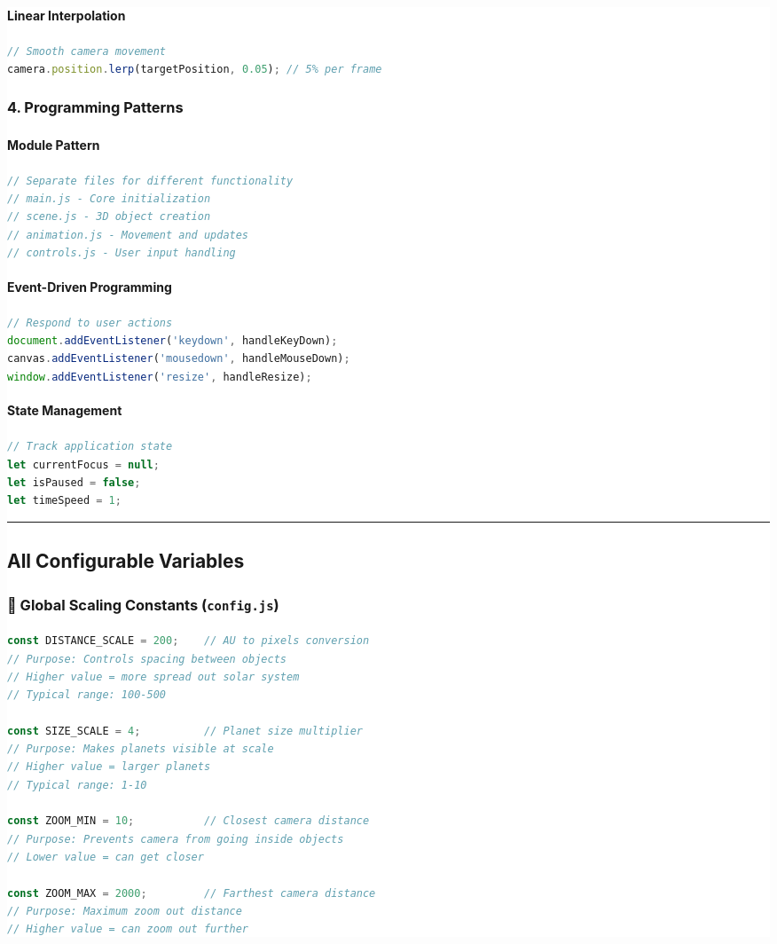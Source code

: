 #### Linear Interpolation
```javascript
// Smooth camera movement
camera.position.lerp(targetPosition, 0.05); // 5% per frame
```

### 4. Programming Patterns

#### Module Pattern
```javascript
// Separate files for different functionality
// main.js - Core initialization
// scene.js - 3D object creation
// animation.js - Movement and updates
// controls.js - User input handling
```

#### Event-Driven Programming
```javascript
// Respond to user actions
document.addEventListener('keydown', handleKeyDown);
canvas.addEventListener('mousedown', handleMouseDown);
window.addEventListener('resize', handleResize);
```

#### State Management
```javascript
// Track application state
let currentFocus = null;
let isPaused = false;
let timeSpeed = 1;
```

---

## All Configurable Variables

### 📍 Global Scaling Constants (`config.js`)

```javascript
const DISTANCE_SCALE = 200;    // AU to pixels conversion
// Purpose: Controls spacing between objects
// Higher value = more spread out solar system
// Typical range: 100-500

const SIZE_SCALE = 4;          // Planet size multiplier  
// Purpose: Makes planets visible at scale
// Higher value = larger planets
// Typical range: 1-10

const ZOOM_MIN = 10;           // Closest camera distance
// Purpose: Prevents camera from going inside objects
// Lower value = can get closer

const ZOOM_MAX = 2000;         // Farthest camera distance
// Purpose: Maximum zoom out distance
// Higher value = can zoom out further
```
